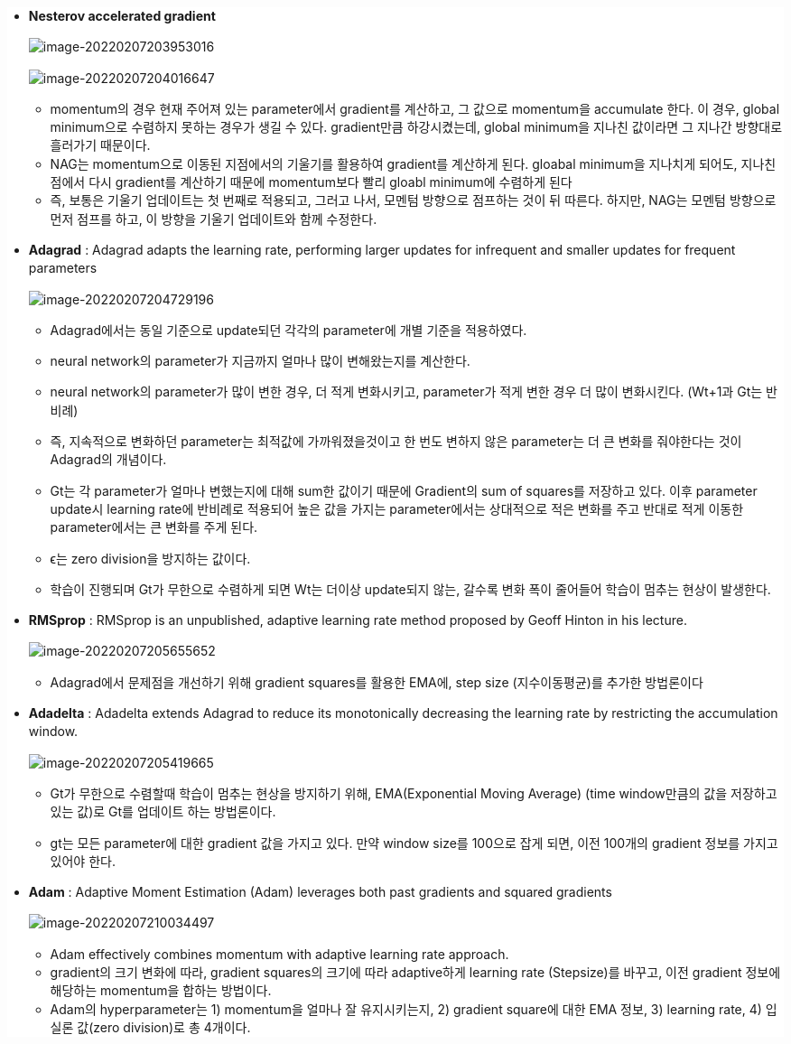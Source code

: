   - **Nesterov accelerated gradient**

    ![image-20220207203953016](C:\Users\82106\AppData\Roaming\Typora\typora-user-images\image-20220207203953016.png)

    ![image-20220207204016647](C:\Users\82106\AppData\Roaming\Typora\typora-user-images\image-20220207204016647.png)

    - momentum의 경우 현재 주어져 있는 parameter에서 gradient를 계산하고, 그 값으로 momentum을 accumulate 한다. 이 경우, global minimum으로 수렴하지 못하는 경우가 생길 수 있다. gradient만큼 하강시켰는데, global minimum을 지나친 값이라면 그 지나간 방향대로 흘러가기 때문이다.
    - NAG는 momentum으로 이동된 지점에서의 기울기를 활용하여 gradient를 계산하게 된다. gloabal minimum을 지나치게 되어도, 지나친 점에서 다시 gradient를 계산하기 때문에 momentum보다 빨리 gloabl minimum에 수렴하게 된다
    - 즉, 보통은 기울기 업데이트는 첫 번째로 적용되고, 그러고 나서, 모멘텀 방향으로 점프하는 것이 뒤 따른다. 하지만, NAG는 모멘텀 방향으로 먼저 점프를 하고, 이 방향을 기울기 업데이트와 함께 수정한다.

  - **Adagrad** : Adagrad adapts the learning rate, performing larger updates for infrequent and smaller updates for frequent parameters

    ![image-20220207204729196](C:\Users\82106\AppData\Roaming\Typora\typora-user-images\image-20220207204729196.png)

    - Adagrad에서는 동일 기준으로 update되던 각각의 parameter에 개별 기준을 적용하였다.

    - neural network의 parameter가 지금까지 얼마나 많이 변해왔는지를 계산한다.

    - neural network의 parameter가 많이 변한 경우, 더 적게 변화시키고, parameter가 적게 변한 경우 더 많이 변화시킨다. (Wt+1과 Gt는 반비례)
    - 즉, 지속적으로 변화하던 parameter는 최적값에 가까워졌을것이고 한 번도 변하지 않은 parameter는 더 큰 변화를 줘야한다는 것이 Adagrad의 개념이다.
    - Gt는 각 parameter가 얼마나 변했는지에 대해 sum한 값이기 때문에 Gradient의 sum of squares를 저장하고 있다. 이후 parameter update시 learning rate에 반비례로 적용되어 높은 값을 가지는 parameter에서는 상대적으로 적은 변화를 주고 반대로 적게 이동한 parameter에서는 큰 변화를 주게 된다.
    - ϵ는 zero division을 방지하는 값이다.
    - 학습이 진행되며 Gt가 무한으로 수렴하게 되면 Wt는 더이상 update되지 않는, 갈수록 변화 폭이 줄어들어 학습이 멈추는 현상이 발생한다.

  - **RMSprop** : RMSprop is an unpublished, adaptive learning rate method proposed by Geoff Hinton in his lecture.

    ![image-20220207205655652](C:\Users\82106\AppData\Roaming\Typora\typora-user-images\image-20220207205655652.png)

    - Adagrad에서 문제점을 개선하기 위해 gradient squares를 활용한 EMA에, step size (지수이동평균)를 추가한 방법론이다

  - **Adadelta** : Adadelta extends Adagrad to reduce its monotonically decreasing the learning rate by restricting the accumulation window.

    ![image-20220207205419665](C:\Users\82106\AppData\Roaming\Typora\typora-user-images\image-20220207205419665.png)

    - Gt가 무한으로 수렴할때 학습이 멈추는 현상을 방지하기 위해, EMA(Exponential Moving Average) (time window만큼의 값을 저장하고 있는 값)로 Gt를 업데이트 하는 방법론이다. 

    - gt는 모든 parameter에 대한 gradient 값을 가지고 있다. 만약 window size를 100으로 잡게 되면, 이전 100개의 gradient 정보를 가지고 있어야 한다.

  - **Adam** : Adaptive Moment Estimation (Adam) leverages both past gradients and squared gradients

    ![image-20220207210034497](C:\Users\82106\AppData\Roaming\Typora\typora-user-images\image-20220207210034497.png)

    - Adam effectively combines momentum with adaptive learning rate approach. 
    - gradient의 크기 변화에 따라, gradient squares의 크기에 따라 adaptive하게 learning rate (Stepsize)를 바꾸고, 이전 gradient 정보에 해당하는 momentum을 합하는 방법이다.
    - Adam의 hyperparameter는 1) momentum을 얼마나 잘 유지시키는지, 2) gradient square에 대한 EMA 정보, 3) learning rate, 4) 입실론 값(zero division)로 총 4개이다.
